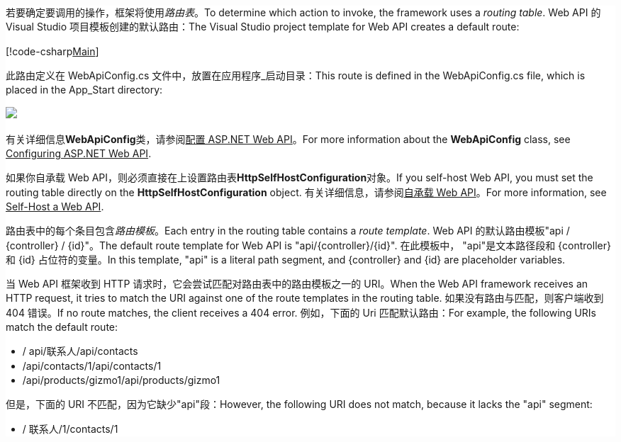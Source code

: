 <span data-ttu-id="f6fe1-113">若要确定要调用的操作，框架将使用*路由表*。</span><span class="sxs-lookup"><span data-stu-id="f6fe1-113">To determine which action to invoke, the framework uses a *routing table*.</span></span> <span data-ttu-id="f6fe1-114">Web API 的 Visual Studio 项目模板创建的默认路由：</span><span class="sxs-lookup"><span data-stu-id="f6fe1-114">The Visual Studio project template for Web API creates a default route:</span></span>

[!code-csharp[Main](routing-in-aspnet-web-api/samples/sample1.cs)]

<span data-ttu-id="f6fe1-115">此路由定义在 WebApiConfig.cs 文件中，放置在应用程序\_启动目录：</span><span class="sxs-lookup"><span data-stu-id="f6fe1-115">This route is defined in the WebApiConfig.cs file, which is placed in the App\_Start directory:</span></span>

![](routing-in-aspnet-web-api/_static/image1.png)

<span data-ttu-id="f6fe1-116">有关详细信息**WebApiConfig**类，请参阅[配置 ASP.NET Web API](../advanced/configuring-aspnet-web-api.md)。</span><span class="sxs-lookup"><span data-stu-id="f6fe1-116">For more information about the **WebApiConfig** class, see [Configuring ASP.NET Web API](../advanced/configuring-aspnet-web-api.md).</span></span>

<span data-ttu-id="f6fe1-117">如果你自承载 Web API，则必须直接在上设置路由表**HttpSelfHostConfiguration**对象。</span><span class="sxs-lookup"><span data-stu-id="f6fe1-117">If you self-host Web API, you must set the routing table directly on the **HttpSelfHostConfiguration** object.</span></span> <span data-ttu-id="f6fe1-118">有关详细信息，请参阅[自承载 Web API](../older-versions/self-host-a-web-api.md)。</span><span class="sxs-lookup"><span data-stu-id="f6fe1-118">For more information, see [Self-Host a Web API](../older-versions/self-host-a-web-api.md).</span></span>

<span data-ttu-id="f6fe1-119">路由表中的每个条目包含*路由模板*。</span><span class="sxs-lookup"><span data-stu-id="f6fe1-119">Each entry in the routing table contains a *route template*.</span></span> <span data-ttu-id="f6fe1-120">Web API 的默认路由模板&quot;api / {controller} / {id}&quot;。</span><span class="sxs-lookup"><span data-stu-id="f6fe1-120">The default route template for Web API is &quot;api/{controller}/{id}&quot;.</span></span> <span data-ttu-id="f6fe1-121">在此模板中， &quot;api&quot;是文本路径段和 {controller} 和 {id} 占位符的变量。</span><span class="sxs-lookup"><span data-stu-id="f6fe1-121">In this template, &quot;api&quot; is a literal path segment, and {controller} and {id} are placeholder variables.</span></span>

<span data-ttu-id="f6fe1-122">当 Web API 框架收到 HTTP 请求时，它会尝试匹配对路由表中的路由模板之一的 URI。</span><span class="sxs-lookup"><span data-stu-id="f6fe1-122">When the Web API framework receives an HTTP request, it tries to match the URI against one of the route templates in the routing table.</span></span> <span data-ttu-id="f6fe1-123">如果没有路由与匹配，则客户端收到 404 错误。</span><span class="sxs-lookup"><span data-stu-id="f6fe1-123">If no route matches, the client receives a 404 error.</span></span> <span data-ttu-id="f6fe1-124">例如，下面的 Uri 匹配默认路由：</span><span class="sxs-lookup"><span data-stu-id="f6fe1-124">For example, the following URIs match the default route:</span></span>

- <span data-ttu-id="f6fe1-125">/ api/联系人</span><span class="sxs-lookup"><span data-stu-id="f6fe1-125">/api/contacts</span></span>
- <span data-ttu-id="f6fe1-126">/api/contacts/1</span><span class="sxs-lookup"><span data-stu-id="f6fe1-126">/api/contacts/1</span></span>
- <span data-ttu-id="f6fe1-127">/api/products/gizmo1</span><span class="sxs-lookup"><span data-stu-id="f6fe1-127">/api/products/gizmo1</span></span>

<span data-ttu-id="f6fe1-128">但是，下面的 URI 不匹配，因为它缺少&quot;api&quot;段：</span><span class="sxs-lookup"><span data-stu-id="f6fe1-128">However, the following URI does not match, because it lacks the &quot;api&quot; segment:</span></span>

- <span data-ttu-id="f6fe1-129">/ 联系人/1</span><span class="sxs-lookup"><span data-stu-id="f6fe1-129">/contacts/1</span></span>
